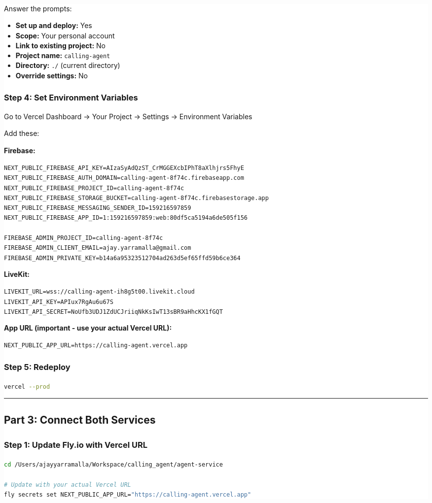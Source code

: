 Answer the prompts:
- **Set up and deploy:** Yes
- **Scope:** Your personal account
- **Link to existing project:** No
- **Project name:** `calling-agent`
- **Directory:** `./` (current directory)
- **Override settings:** No

### Step 4: Set Environment Variables

Go to Vercel Dashboard → Your Project → Settings → Environment Variables

Add these:

**Firebase:**
```
NEXT_PUBLIC_FIREBASE_API_KEY=AIzaSyAdQzST_CrMGGEXcbIPhT8aXlhjrs5FhyE
NEXT_PUBLIC_FIREBASE_AUTH_DOMAIN=calling-agent-8f74c.firebaseapp.com
NEXT_PUBLIC_FIREBASE_PROJECT_ID=calling-agent-8f74c
NEXT_PUBLIC_FIREBASE_STORAGE_BUCKET=calling-agent-8f74c.firebasestorage.app
NEXT_PUBLIC_FIREBASE_MESSAGING_SENDER_ID=159216597859
NEXT_PUBLIC_FIREBASE_APP_ID=1:159216597859:web:80df5ca5194a6de505f156

FIREBASE_ADMIN_PROJECT_ID=calling-agent-8f74c
FIREBASE_ADMIN_CLIENT_EMAIL=ajay.yarramalla@gmail.com
FIREBASE_ADMIN_PRIVATE_KEY=b14a6a95323512704ad263d5ef65ffd59b6ce364
```

**LiveKit:**
```
LIVEKIT_URL=wss://calling-agent-ih8g5t00.livekit.cloud
LIVEKIT_API_KEY=APIux7RgAu6u67S
LIVEKIT_API_SECRET=NoUfb3UDJ1ZdUCJriiqNkKsIwT13sBR9aHhcKX1fGQT
```

**App URL (important - use your actual Vercel URL):**
```
NEXT_PUBLIC_APP_URL=https://calling-agent.vercel.app
```

### Step 5: Redeploy

```bash
vercel --prod
```

---

## Part 3: Connect Both Services

### Step 1: Update Fly.io with Vercel URL

```bash
cd /Users/ajayyarramalla/Workspace/calling_agent/agent-service

# Update with your actual Vercel URL
fly secrets set NEXT_PUBLIC_APP_URL="https://calling-agent.vercel.app"
```
